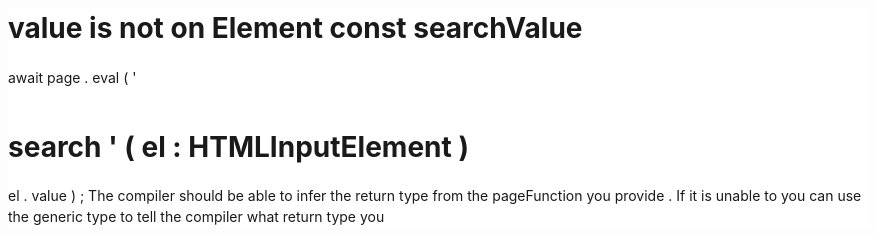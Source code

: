 value
is
not
on
Element
const
searchValue
=
await
page
.
eval
(
'
#
search
'
(
el
:
HTMLInputElement
)
=
>
el
.
value
)
;
The
compiler
should
be
able
to
infer
the
return
type
from
the
pageFunction
you
provide
.
If
it
is
unable
to
you
can
use
the
generic
type
to
tell
the
compiler
what
return
type
you